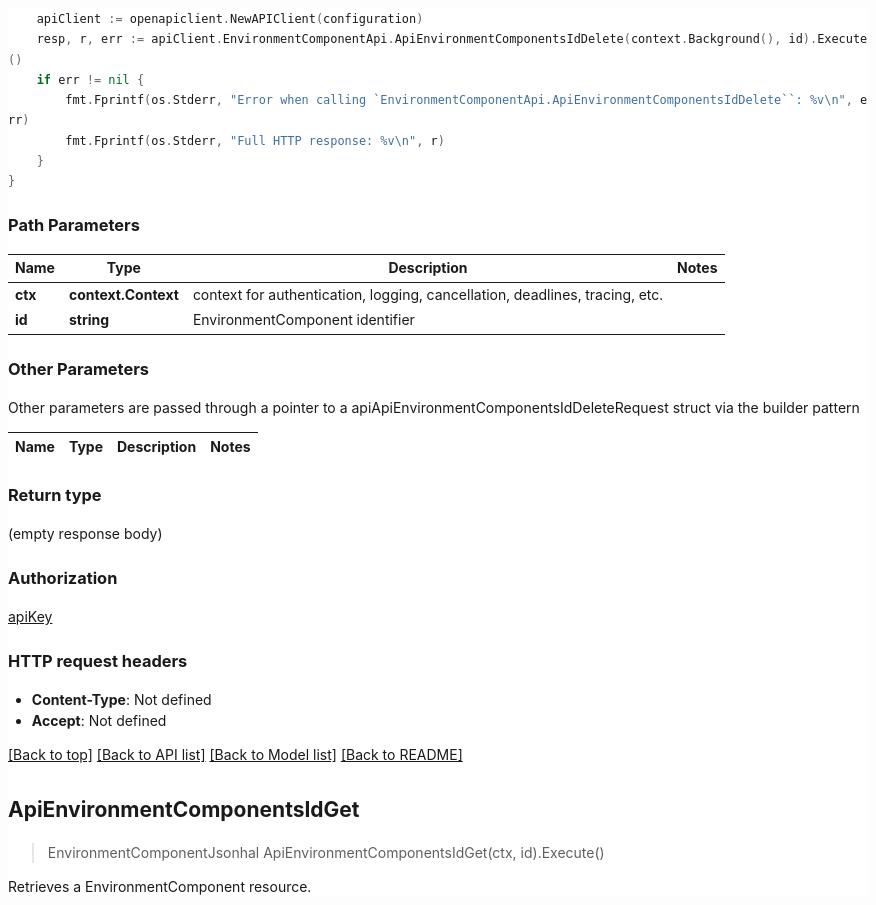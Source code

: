 ```go
    apiClient := openapiclient.NewAPIClient(configuration)
    resp, r, err := apiClient.EnvironmentComponentApi.ApiEnvironmentComponentsIdDelete(context.Background(), id).Execute()
    if err != nil {
        fmt.Fprintf(os.Stderr, "Error when calling `EnvironmentComponentApi.ApiEnvironmentComponentsIdDelete``: %v\n", err)
        fmt.Fprintf(os.Stderr, "Full HTTP response: %v\n", r)
    }
}
```

### Path Parameters


Name | Type | Description  | Notes
------------- | ------------- | ------------- | -------------
**ctx** | **context.Context** | context for authentication, logging, cancellation, deadlines, tracing, etc.
**id** | **string** | EnvironmentComponent identifier | 

### Other Parameters

Other parameters are passed through a pointer to a apiApiEnvironmentComponentsIdDeleteRequest struct via the builder pattern


Name | Type | Description  | Notes
------------- | ------------- | ------------- | -------------


### Return type

 (empty response body)

### Authorization

[apiKey](../README.md#apiKey)

### HTTP request headers

- **Content-Type**: Not defined
- **Accept**: Not defined

[[Back to top]](#) [[Back to API list]](../README.md#documentation-for-api-endpoints)
[[Back to Model list]](../README.md#documentation-for-models)
[[Back to README]](../README.md)


## ApiEnvironmentComponentsIdGet

> EnvironmentComponentJsonhal ApiEnvironmentComponentsIdGet(ctx, id).Execute()

Retrieves a EnvironmentComponent resource.

